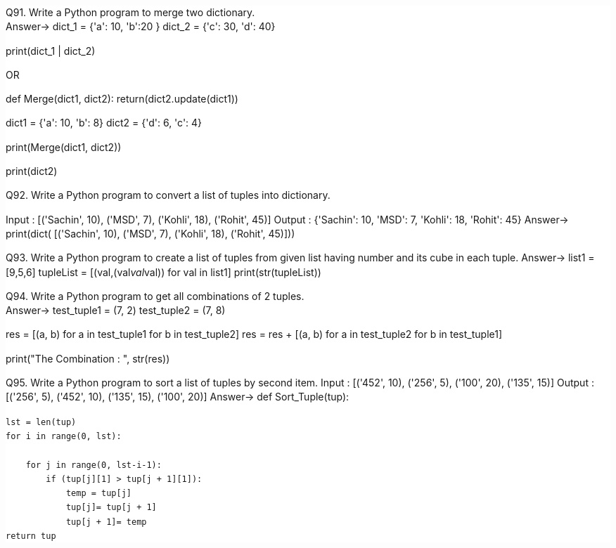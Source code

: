 Q91. Write a Python program to merge two dictionary.               
Answer->
dict_1 = {'a': 10, 'b':20 }
dict_2 = {'c': 30, 'd': 40}

print(dict_1 | dict_2)

 OR              
               
def Merge(dict1, dict2):
	return(dict2.update(dict1))

dict1 = {'a': 10, 'b': 8}
dict2 = {'d': 6, 'c': 4}

print(Merge(dict1, dict2))

print(dict2)

Q92. Write a Python program to convert a list of tuples into dictionary.

Input : [('Sachin', 10), ('MSD', 7), ('Kohli', 18), ('Rohit', 45)]
Output : {'Sachin': 10, 'MSD': 7, 'Kohli': 18, 'Rohit': 45}
Answer->               
print(dict( [('Sachin', 10), ('MSD', 7), ('Kohli', 18), ('Rohit', 45)]))

Q93. Write a Python program to create a list of tuples from given list having number and its cube in each tuple.
Answer->
list1 = [9,5,6]
tupleList = [(val,(val*val*val)) for val in list1]
print(str(tupleList))
               
Q94. Write a Python program to get all combinations of 2 tuples.               
Answer->
test_tuple1 = (7, 2)
test_tuple2 = (7, 8)

res = [(a, b) for a in test_tuple1 for b in test_tuple2]
res = res + [(a, b) for a in test_tuple2 for b in test_tuple1]

print("The Combination : ", str(res))

Q95. Write a Python program to sort a list of tuples by second item.
Input : [('452', 10), ('256', 5), ('100', 20), ('135', 15)]
Output : [('256', 5), ('452', 10), ('135', 15), ('100', 20)]
Answer->
def Sort_Tuple(tup):
     
    lst = len(tup)
    for i in range(0, lst):
         
        for j in range(0, lst-i-1):
            if (tup[j][1] > tup[j + 1][1]):
                temp = tup[j]
                tup[j]= tup[j + 1]
                tup[j + 1]= temp
    return tup
 